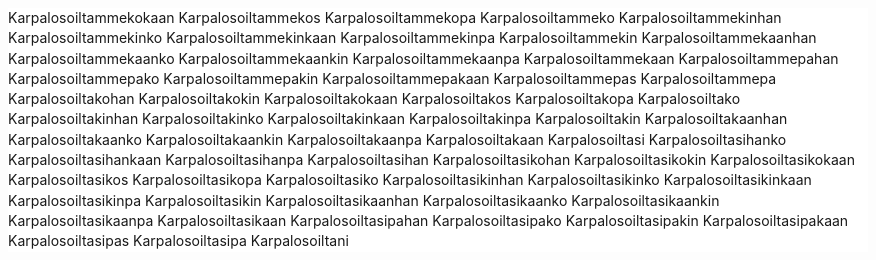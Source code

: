 Karpalosoiltammekokaan
Karpalosoiltammekos
Karpalosoiltammekopa
Karpalosoiltammeko
Karpalosoiltammekinhan
Karpalosoiltammekinko
Karpalosoiltammekinkaan
Karpalosoiltammekinpa
Karpalosoiltammekin
Karpalosoiltammekaanhan
Karpalosoiltammekaanko
Karpalosoiltammekaankin
Karpalosoiltammekaanpa
Karpalosoiltammekaan
Karpalosoiltammepahan
Karpalosoiltammepako
Karpalosoiltammepakin
Karpalosoiltammepakaan
Karpalosoiltammepas
Karpalosoiltammepa
Karpalosoiltakohan
Karpalosoiltakokin
Karpalosoiltakokaan
Karpalosoiltakos
Karpalosoiltakopa
Karpalosoiltako
Karpalosoiltakinhan
Karpalosoiltakinko
Karpalosoiltakinkaan
Karpalosoiltakinpa
Karpalosoiltakin
Karpalosoiltakaanhan
Karpalosoiltakaanko
Karpalosoiltakaankin
Karpalosoiltakaanpa
Karpalosoiltakaan
Karpalosoiltasi
Karpalosoiltasihanko
Karpalosoiltasihankaan
Karpalosoiltasihanpa
Karpalosoiltasihan
Karpalosoiltasikohan
Karpalosoiltasikokin
Karpalosoiltasikokaan
Karpalosoiltasikos
Karpalosoiltasikopa
Karpalosoiltasiko
Karpalosoiltasikinhan
Karpalosoiltasikinko
Karpalosoiltasikinkaan
Karpalosoiltasikinpa
Karpalosoiltasikin
Karpalosoiltasikaanhan
Karpalosoiltasikaanko
Karpalosoiltasikaankin
Karpalosoiltasikaanpa
Karpalosoiltasikaan
Karpalosoiltasipahan
Karpalosoiltasipako
Karpalosoiltasipakin
Karpalosoiltasipakaan
Karpalosoiltasipas
Karpalosoiltasipa
Karpalosoiltani